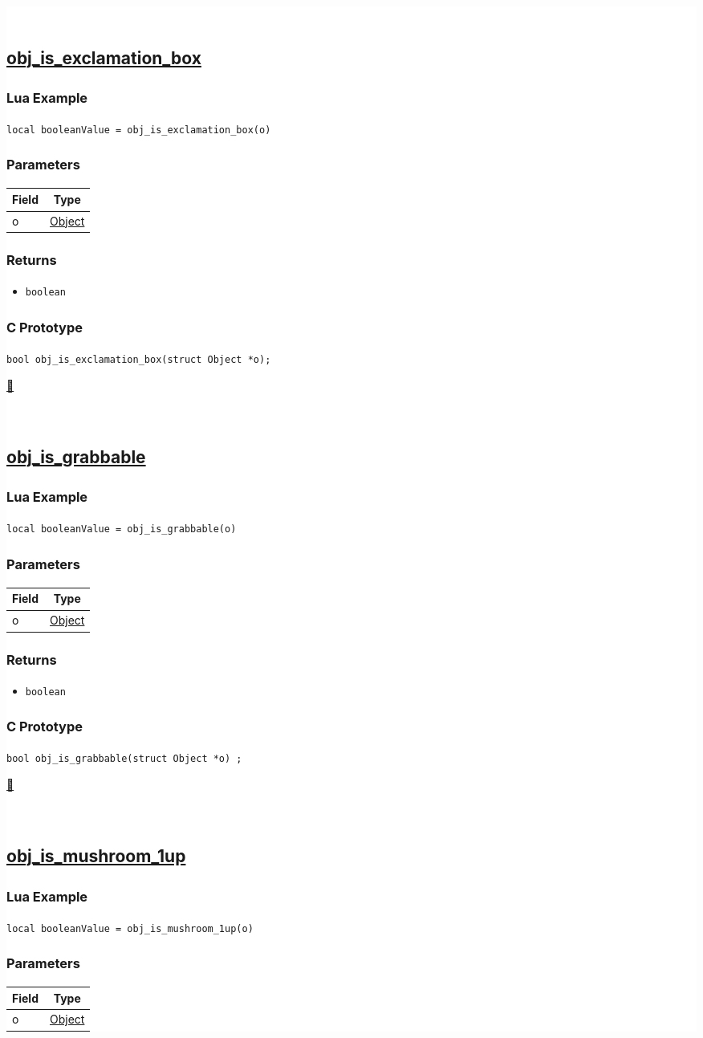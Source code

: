 <br />

## [obj_is_exclamation_box](#obj_is_exclamation_box)

### Lua Example
`local booleanValue = obj_is_exclamation_box(o)`

### Parameters
| Field | Type |
| ----- | ---- |
| o | [Object](structs.md#Object) |

### Returns
- `boolean`

### C Prototype
`bool obj_is_exclamation_box(struct Object *o);`

[:arrow_up_small:](#)

<br />

## [obj_is_grabbable](#obj_is_grabbable)

### Lua Example
`local booleanValue = obj_is_grabbable(o)`

### Parameters
| Field | Type |
| ----- | ---- |
| o | [Object](structs.md#Object) |

### Returns
- `boolean`

### C Prototype
`bool obj_is_grabbable(struct Object *o) ;`

[:arrow_up_small:](#)

<br />

## [obj_is_mushroom_1up](#obj_is_mushroom_1up)

### Lua Example
`local booleanValue = obj_is_mushroom_1up(o)`

### Parameters
| Field | Type |
| ----- | ---- |
| o | [Object](structs.md#Object) |
